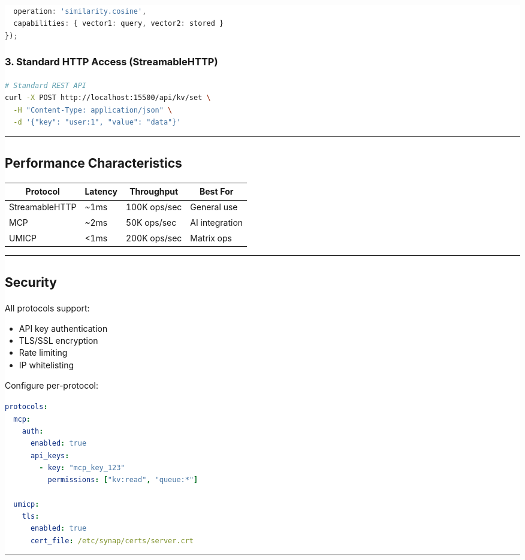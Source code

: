 ```typescript
  operation: 'similarity.cosine',
  capabilities: { vector1: query, vector2: stored }
});
```

### 3. Standard HTTP Access (StreamableHTTP)

```bash
# Standard REST API
curl -X POST http://localhost:15500/api/kv/set \
  -H "Content-Type: application/json" \
  -d '{"key": "user:1", "value": "data"}'
```

---

## Performance Characteristics

| Protocol | Latency | Throughput | Best For |
|----------|---------|------------|----------|
| StreamableHTTP | ~1ms | 100K ops/sec | General use |
| MCP | ~2ms | 50K ops/sec | AI integration |
| UMICP | <1ms | 200K ops/sec | Matrix ops |

---

## Security

All protocols support:
- API key authentication
- TLS/SSL encryption
- Rate limiting
- IP whitelisting

Configure per-protocol:
```yaml
protocols:
  mcp:
    auth:
      enabled: true
      api_keys:
        - key: "mcp_key_123"
          permissions: ["kv:read", "queue:*"]
  
  umicp:
    tls:
      enabled: true
      cert_file: /etc/synap/certs/server.crt
```

---